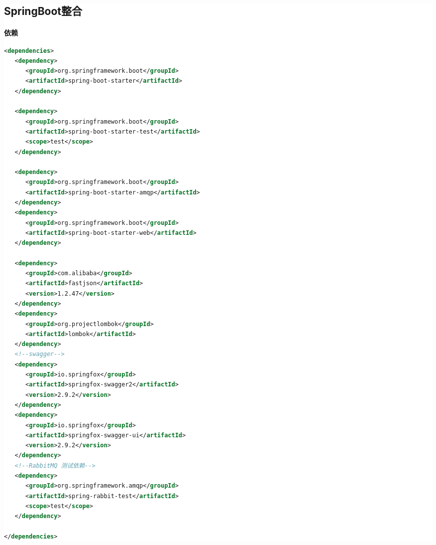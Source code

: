 

## SpringBoot整合

**依赖**

```xml
<dependencies>
   <dependency>
      <groupId>org.springframework.boot</groupId>
      <artifactId>spring-boot-starter</artifactId>
   </dependency>

   <dependency>
      <groupId>org.springframework.boot</groupId>
      <artifactId>spring-boot-starter-test</artifactId>
      <scope>test</scope>
   </dependency>

   <dependency>
      <groupId>org.springframework.boot</groupId>
      <artifactId>spring-boot-starter-amqp</artifactId>
   </dependency>
   <dependency>
      <groupId>org.springframework.boot</groupId>
      <artifactId>spring-boot-starter-web</artifactId>
   </dependency>

   <dependency>
      <groupId>com.alibaba</groupId>
      <artifactId>fastjson</artifactId>
      <version>1.2.47</version>
   </dependency>
   <dependency>
      <groupId>org.projectlombok</groupId>
      <artifactId>lombok</artifactId>
   </dependency>
   <!--swagger-->
   <dependency>
      <groupId>io.springfox</groupId>
      <artifactId>springfox-swagger2</artifactId>
      <version>2.9.2</version>
   </dependency>
   <dependency>
      <groupId>io.springfox</groupId>
      <artifactId>springfox-swagger-ui</artifactId>
      <version>2.9.2</version>
   </dependency>
   <!--RabbitMQ 测试依赖-->
   <dependency>
      <groupId>org.springframework.amqp</groupId>
      <artifactId>spring-rabbit-test</artifactId>
      <scope>test</scope>
   </dependency>

</dependencies>
```
